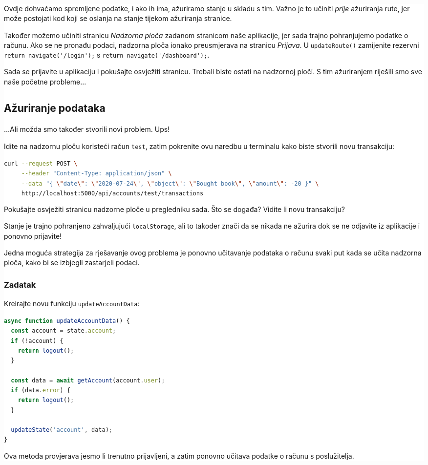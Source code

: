 Ovdje dohvaćamo spremljene podatke, i ako ih ima, ažuriramo stanje u skladu s tim. Važno je to učiniti *prije* ažuriranja rute, jer može postojati kod koji se oslanja na stanje tijekom ažuriranja stranice.

Također možemo učiniti stranicu *Nadzorna ploča* zadanom stranicom naše aplikacije, jer sada trajno pohranjujemo podatke o računu. Ako se ne pronađu podaci, nadzorna ploča ionako preusmjerava na stranicu *Prijava*. U `updateRoute()` zamijenite rezervni `return navigate('/login');` s `return navigate('/dashboard');`.

Sada se prijavite u aplikaciju i pokušajte osvježiti stranicu. Trebali biste ostati na nadzornoj ploči. S tim ažuriranjem riješili smo sve naše početne probleme...

## Ažuriranje podataka

...Ali možda smo također stvorili novi problem. Ups!

Idite na nadzornu ploču koristeći račun `test`, zatim pokrenite ovu naredbu u terminalu kako biste stvorili novu transakciju:

```sh
curl --request POST \
     --header "Content-Type: application/json" \
     --data "{ \"date\": \"2020-07-24\", \"object\": \"Bought book\", \"amount\": -20 }" \
     http://localhost:5000/api/accounts/test/transactions
```

Pokušajte osvježiti stranicu nadzorne ploče u pregledniku sada. Što se događa? Vidite li novu transakciju?

Stanje je trajno pohranjeno zahvaljujući `localStorage`, ali to također znači da se nikada ne ažurira dok se ne odjavite iz aplikacije i ponovno prijavite!

Jedna moguća strategija za rješavanje ovog problema je ponovno učitavanje podataka o računu svaki put kada se učita nadzorna ploča, kako bi se izbjegli zastarjeli podaci.

### Zadatak

Kreirajte novu funkciju `updateAccountData`:

```js
async function updateAccountData() {
  const account = state.account;
  if (!account) {
    return logout();
  }

  const data = await getAccount(account.user);
  if (data.error) {
    return logout();
  }

  updateState('account', data);
}
```

Ova metoda provjerava jesmo li trenutno prijavljeni, a zatim ponovno učitava podatke o računu s poslužitelja.
